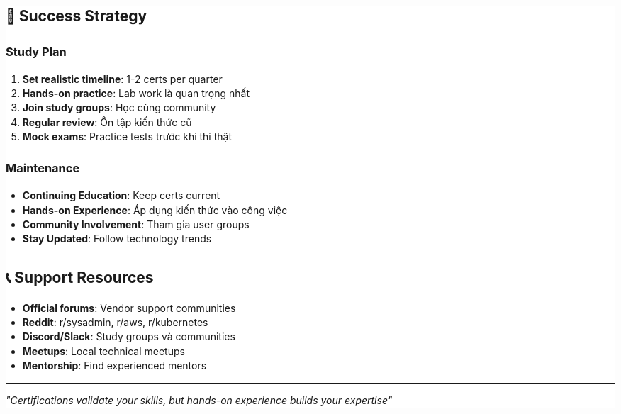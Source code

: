 ## 🎯 Success Strategy

### Study Plan
1. **Set realistic timeline**: 1-2 certs per quarter
2. **Hands-on practice**: Lab work là quan trọng nhất
3. **Join study groups**: Học cùng community
4. **Regular review**: Ôn tập kiến thức cũ
5. **Mock exams**: Practice tests trước khi thi thật

### Maintenance
- **Continuing Education**: Keep certs current
- **Hands-on Experience**: Áp dụng kiến thức vào công việc
- **Community Involvement**: Tham gia user groups
- **Stay Updated**: Follow technology trends

## 📞 Support Resources
- **Official forums**: Vendor support communities
- **Reddit**: r/sysadmin, r/aws, r/kubernetes
- **Discord/Slack**: Study groups và communities
- **Meetups**: Local technical meetups
- **Mentorship**: Find experienced mentors

---
*"Certifications validate your skills, but hands-on experience builds your expertise"*
